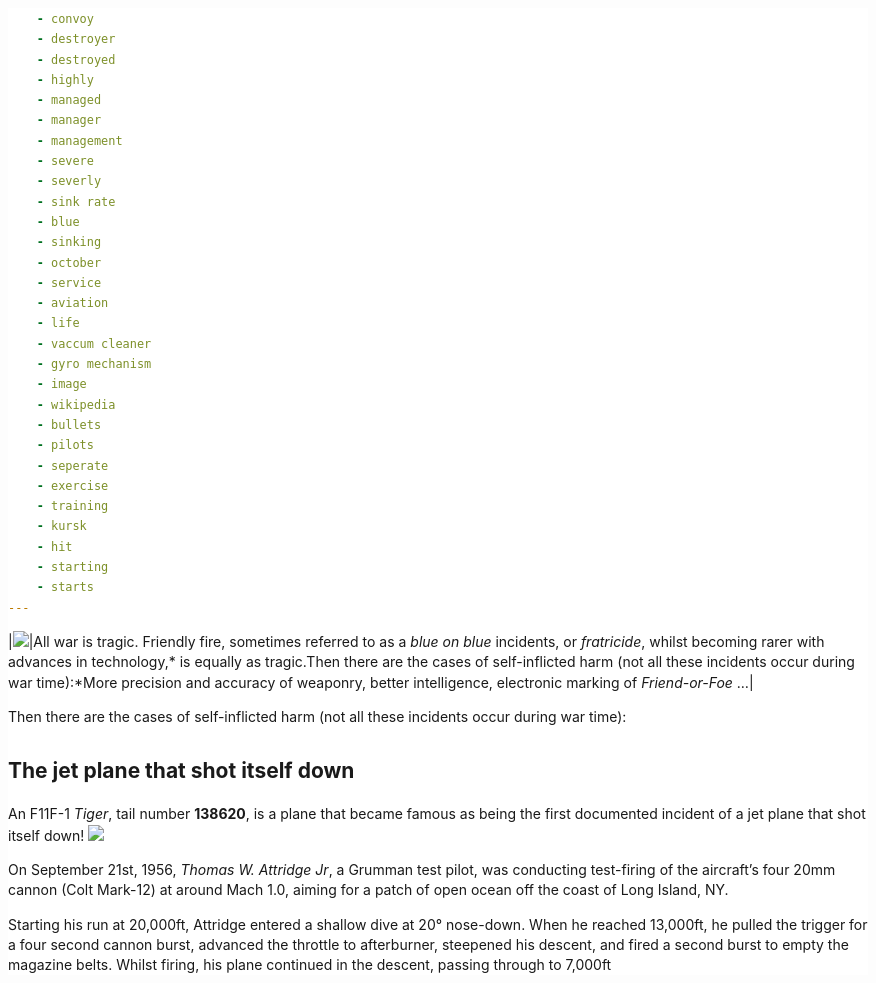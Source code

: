 ```yaml
    - convoy
    - destroyer
    - destroyed
    - highly
    - managed
    - manager
    - management
    - severe
    - severly
    - sink rate
    - blue
    - sinking
    - october
    - service
    - aviation
    - life
    - vaccum cleaner
    - gyro mechanism
    - image
    - wikipedia
    - bullets
    - pilots
    - seperate
    - exercise
    - training
    - kursk
    - hit
    - starting
    - starts
---
```

|![](http://datagenetics.com/blog/august22017/tank.png)|All war is tragic. Friendly fire, sometimes referred to as a *blue on blue* incidents, or *fratricide*, whilst becoming rarer with advances in technology,* is equally as tragic.Then there are the cases of self-inflicted harm (not all these incidents occur during war time):*More precision and accuracy of weaponry, better intelligence, electronic marking of *Friend-or-Foe* …|

Then there are the cases of self-inflicted harm (not all these incidents occur during war time):

## The jet plane that shot itself down

An F11F-1 *Tiger*, tail number **138620**, is a plane that became famous as being the first documented incident of a jet plane that shot itself down!
![](http://datagenetics.com/blog/august22017/f.jpg)


On September 21st, 1956, *Thomas W. Attridge Jr*, a Grumman test pilot, was conducting test-firing of the aircraft’s four 20mm cannon (Colt Mark-12) at around Mach 1.0, aiming for a patch of open ocean off the coast of Long Island, NY.

Starting his run at 20,000ft, Attridge entered a shallow dive at 20° nose-down. When he reached 13,000ft, he pulled the trigger for a four second cannon burst, advanced the throttle to afterburner, steepened his descent, and fired a second burst to empty the magazine belts. Whilst firing, his plane continued in the descent, passing through to 7,000ft
